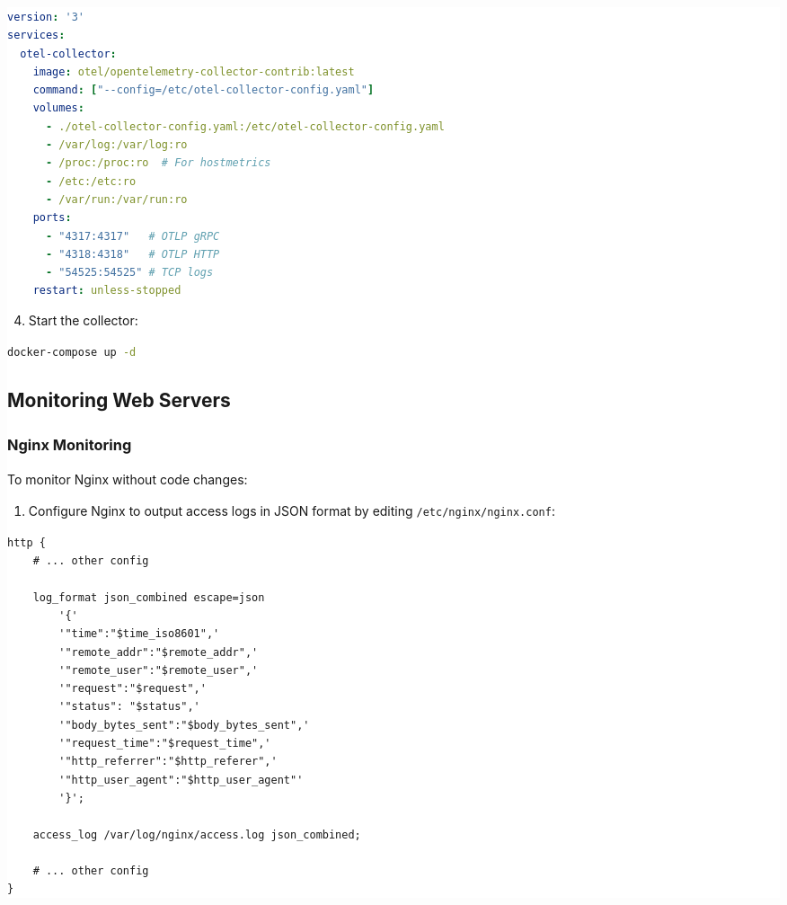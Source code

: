 ```yaml
version: '3'
services:
  otel-collector:
    image: otel/opentelemetry-collector-contrib:latest
    command: ["--config=/etc/otel-collector-config.yaml"]
    volumes:
      - ./otel-collector-config.yaml:/etc/otel-collector-config.yaml
      - /var/log:/var/log:ro
      - /proc:/proc:ro  # For hostmetrics
      - /etc:/etc:ro
      - /var/run:/var/run:ro
    ports:
      - "4317:4317"   # OTLP gRPC
      - "4318:4318"   # OTLP HTTP
      - "54525:54525" # TCP logs
    restart: unless-stopped
```

4. Start the collector:

```bash
docker-compose up -d
```

## Monitoring Web Servers

### Nginx Monitoring

To monitor Nginx without code changes:

1. Configure Nginx to output access logs in JSON format by editing `/etc/nginx/nginx.conf`:

```
http {
    # ... other config
    
    log_format json_combined escape=json
        '{'
        '"time":"$time_iso8601",'
        '"remote_addr":"$remote_addr",'
        '"remote_user":"$remote_user",'
        '"request":"$request",'
        '"status": "$status",'
        '"body_bytes_sent":"$body_bytes_sent",'
        '"request_time":"$request_time",'
        '"http_referrer":"$http_referer",'
        '"http_user_agent":"$http_user_agent"'
        '}';
    
    access_log /var/log/nginx/access.log json_combined;
    
    # ... other config
}
```
